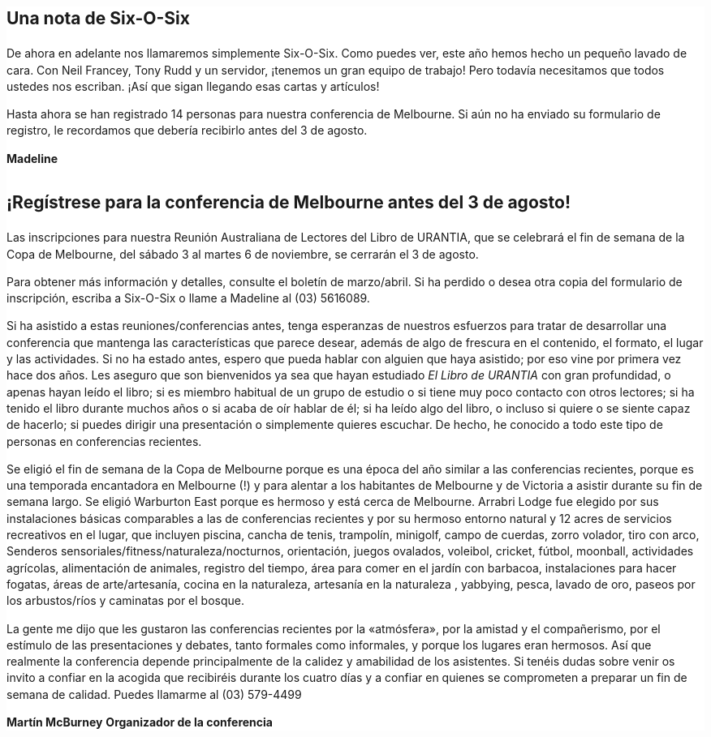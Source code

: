 ## Una nota de Six-O-Six

De ahora en adelante nos llamaremos simplemente Six-O-Six. Como puedes ver, este año hemos hecho un pequeño lavado de cara. Con Neil Francey, Tony Rudd y un servidor, ¡tenemos un gran equipo de trabajo! Pero todavía necesitamos que todos ustedes nos escriban. ¡Así que sigan llegando esas cartas y artículos!

Hasta ahora se han registrado 14 personas para nuestra conferencia de Melbourne. Si aún no ha enviado su formulario de registro, le recordamos que debería recibirlo antes del 3 de agosto.

**Madeline**

## ¡Regístrese para la conferencia de Melbourne antes del 3 de agosto!

Las inscripciones para nuestra Reunión Australiana de Lectores del Libro de URANTIA, que se celebrará el fin de semana de la Copa de Melbourne, del sábado 3 al martes 6 de noviembre, se cerrarán el 3 de agosto.

Para obtener más información y detalles, consulte el boletín de marzo/abril. Si ha perdido o desea otra copia del formulario de inscripción, escriba a Six-O-Six o llame a Madeline al (03) 5616089.

Si ha asistido a estas reuniones/conferencias antes, tenga esperanzas de nuestros esfuerzos para tratar de desarrollar una conferencia que mantenga las características que parece desear, además de algo de frescura en el contenido, el formato, el lugar y las actividades. Si no ha estado antes, espero que pueda hablar con alguien que haya asistido; por eso vine por primera vez hace dos años. Les aseguro que son bienvenidos ya sea que hayan estudiado _El Libro de URANTIA_ con gran profundidad, o apenas hayan leído el libro; si es miembro habitual de un grupo de estudio o si tiene muy poco contacto con otros lectores; si ha tenido el libro durante muchos años o si acaba de oír hablar de él; si ha leído algo del libro, o incluso si quiere o se siente capaz de hacerlo; si puedes dirigir una presentación o simplemente quieres escuchar. De hecho, he conocido a todo este tipo de personas en conferencias recientes.

Se eligió el fin de semana de la Copa de Melbourne porque es una época del año similar a las conferencias recientes, porque es una temporada encantadora en Melbourne (!) y para alentar a los habitantes de Melbourne y de Victoria a asistir durante su fin de semana largo. Se eligió Warburton East porque es hermoso y está cerca de Melbourne. Arrabri Lodge fue elegido por sus instalaciones básicas comparables a las de conferencias recientes y por su hermoso entorno natural y 12 acres de servicios recreativos en el lugar, que incluyen piscina, cancha de tenis, trampolín, minigolf, campo de cuerdas, zorro volador, tiro con arco, Senderos sensoriales/fitness/naturaleza/nocturnos, orientación, juegos ovalados, voleibol, cricket, fútbol, moonball, actividades agrícolas, alimentación de animales, registro del tiempo, área para comer en el jardín con barbacoa, instalaciones para hacer fogatas, áreas de arte/artesanía, cocina en la naturaleza, artesanía en la naturaleza , yabbying, pesca, lavado de oro, paseos por los arbustos/ríos y caminatas por el bosque.

La gente me dijo que les gustaron las conferencias recientes por la «atmósfera», por la amistad y el compañerismo, por el estímulo de las presentaciones y debates, tanto formales como informales, y porque los lugares eran hermosos. Así que realmente la conferencia depende principalmente de la calidez y amabilidad de los asistentes. Si tenéis dudas sobre venir os invito a confiar en la acogida que recibiréis durante los cuatro días y a confiar en quienes se comprometen a preparar un fin de semana de calidad. Puedes llamarme al (03) 579-4499

**Martín McBurney**
**Organizador de la conferencia**

